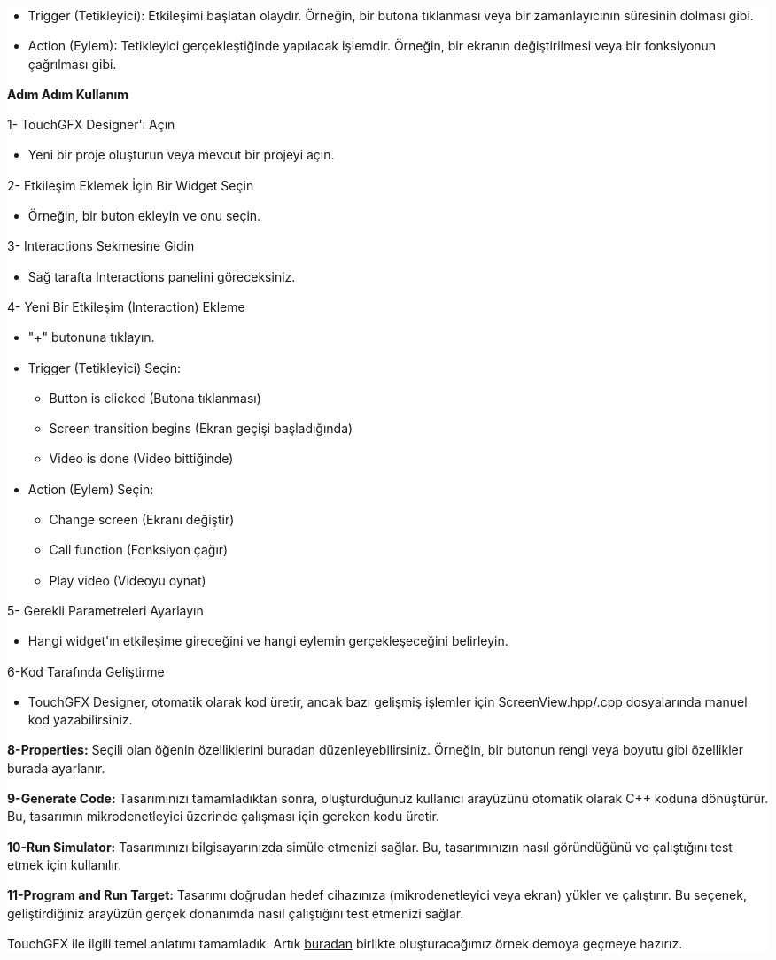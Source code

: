 - Trigger (Tetikleyici): Etkileşimi başlatan olaydır. Örneğin, bir butona tıklanması veya bir zamanlayıcının süresinin dolması gibi.​

- Action (Eylem): Tetikleyici gerçekleştiğinde yapılacak işlemdir. Örneğin, bir ekranın değiştirilmesi veya bir fonksiyonun çağrılması gibi.

**Adım Adım Kullanım**    
  
1- TouchGFX Designer'ı Açın

- Yeni bir proje oluşturun veya mevcut bir projeyi açın.​

2- Etkileşim Eklemek İçin Bir Widget Seçin

- Örneğin, bir buton ekleyin ve onu seçin.​

3- Interactions Sekmesine Gidin

- Sağ tarafta Interactions panelini göreceksiniz.​

4- Yeni Bir Etkileşim (Interaction) Ekleme

- "+" butonuna tıklayın.​

- Trigger (Tetikleyici) Seçin:

  - Button is clicked (Butona tıklanması)

  - Screen transition begins (Ekran geçişi başladığında)

  - Video is done (Video bittiğinde)

- Action (Eylem) Seçin:

  - Change screen (Ekranı değiştir)

  - Call function (Fonksiyon çağır)

  - Play video (Videoyu oynat)

5- Gerekli Parametreleri Ayarlayın

- Hangi widget'ın etkileşime gireceğini ve hangi eylemin gerçekleşeceğini belirleyin.​

6-Kod Tarafında Geliştirme

- TouchGFX Designer, otomatik olarak kod üretir, ancak bazı gelişmiş işlemler için ScreenView.hpp/.cpp dosyalarında manuel kod yazabilirsiniz.


**8-Properties:** Seçili olan öğenin özelliklerini buradan düzenleyebilirsiniz. Örneğin, bir butonun rengi veya boyutu gibi özellikler burada ayarlanır.

**9-Generate Code:** Tasarımınızı tamamladıktan sonra, oluşturduğunuz kullanıcı arayüzünü otomatik olarak C++ koduna dönüştürür. Bu, tasarımın mikrodenetleyici üzerinde çalışması için gereken kodu üretir.  

**10-Run Simulator:** Tasarımınızı bilgisayarınızda simüle etmenizi sağlar. Bu, tasarımınızın nasıl göründüğünü ve çalıştığını test etmek için kullanılır.

**11-Program and Run Target:** Tasarımı doğrudan hedef cihazınıza (mikrodenetleyici veya ekran) yükler ve çalıştırır. Bu seçenek, geliştirdiğiniz arayüzün gerçek donanımda nasıl çalıştığını test etmenizi sağlar.

TouchGFX ile ilgili temel anlatımı tamamladık. Artık [buradan](BasicDemo.md) birlikte oluşturacağımız örnek demoya geçmeye hazırız.

 